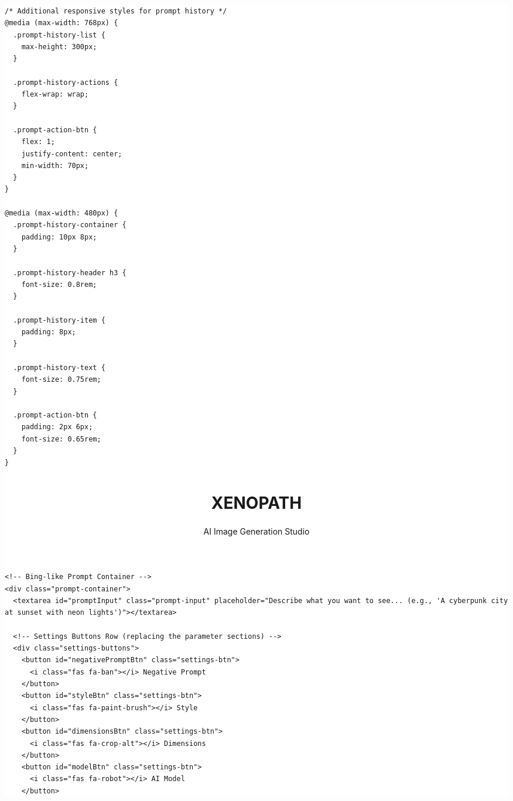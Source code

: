     /* Additional responsive styles for prompt history */
    @media (max-width: 768px) {
      .prompt-history-list {
        max-height: 300px;
      }
      
      .prompt-history-actions {
        flex-wrap: wrap;
      }
      
      .prompt-action-btn {
        flex: 1;
        justify-content: center;
        min-width: 70px;
      }
    }
    
    @media (max-width: 480px) {
      .prompt-history-container {
        padding: 10px 8px;
      }
      
      .prompt-history-header h3 {
        font-size: 0.8rem;
      }
      
      .prompt-history-item {
        padding: 8px;
      }
      
      .prompt-history-text {
        font-size: 0.75rem;
      }
      
      .prompt-action-btn {
        padding: 2px 6px;
        font-size: 0.65rem;
      }
    }
  </style>
</head>
<body>
  <div class="container">
    <!-- Header -->
    <header class="header">
      <h1 class="title">XENOPATH</h1>
      <p class="subtitle">AI Image Generation Studio</p>
    </header>
    
    <!-- Bing-like Prompt Container -->
    <div class="prompt-container">
      <textarea id="promptInput" class="prompt-input" placeholder="Describe what you want to see... (e.g., 'A cyberpunk city at sunset with neon lights')"></textarea>
      
      <!-- Settings Buttons Row (replacing the parameter sections) -->
      <div class="settings-buttons">
        <button id="negativePromptBtn" class="settings-btn">
          <i class="fas fa-ban"></i> Negative Prompt
        </button>
        <button id="styleBtn" class="settings-btn">
          <i class="fas fa-paint-brush"></i> Style
        </button>
        <button id="dimensionsBtn" class="settings-btn">
          <i class="fas fa-crop-alt"></i> Dimensions
        </button>
        <button id="modelBtn" class="settings-btn">
          <i class="fas fa-robot"></i> AI Model
        </button>